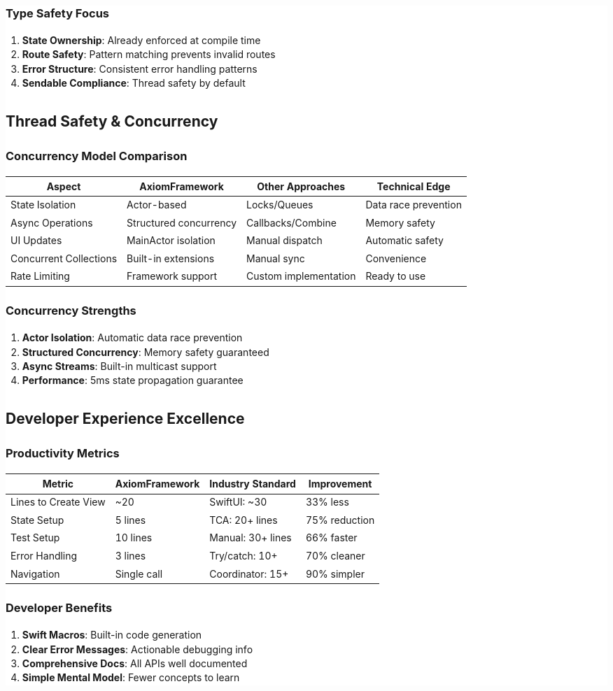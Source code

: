 ### Type Safety Focus

1. **State Ownership**: Already enforced at compile time
2. **Route Safety**: Pattern matching prevents invalid routes
3. **Error Structure**: Consistent error handling patterns
4. **Sendable Compliance**: Thread safety by default

## Thread Safety & Concurrency

### Concurrency Model Comparison

| Aspect | AxiomFramework | Other Approaches | Technical Edge |
|--------|----------------|------------------|----------------|
| State Isolation | Actor-based | Locks/Queues | Data race prevention |
| Async Operations | Structured concurrency | Callbacks/Combine | Memory safety |
| UI Updates | MainActor isolation | Manual dispatch | Automatic safety |
| Concurrent Collections | Built-in extensions | Manual sync | Convenience |
| Rate Limiting | Framework support | Custom implementation | Ready to use |

### Concurrency Strengths

1. **Actor Isolation**: Automatic data race prevention
2. **Structured Concurrency**: Memory safety guaranteed
3. **Async Streams**: Built-in multicast support
4. **Performance**: 5ms state propagation guarantee

## Developer Experience Excellence

### Productivity Metrics

| Metric | AxiomFramework | Industry Standard | Improvement |
|--------|----------------|-------------------|-------------|
| Lines to Create View | ~20 | SwiftUI: ~30 | 33% less |
| State Setup | 5 lines | TCA: 20+ lines | 75% reduction |
| Test Setup | 10 lines | Manual: 30+ lines | 66% faster |
| Error Handling | 3 lines | Try/catch: 10+ | 70% cleaner |
| Navigation | Single call | Coordinator: 15+ | 90% simpler |

### Developer Benefits

1. **Swift Macros**: Built-in code generation
2. **Clear Error Messages**: Actionable debugging info
3. **Comprehensive Docs**: All APIs well documented
4. **Simple Mental Model**: Fewer concepts to learn
